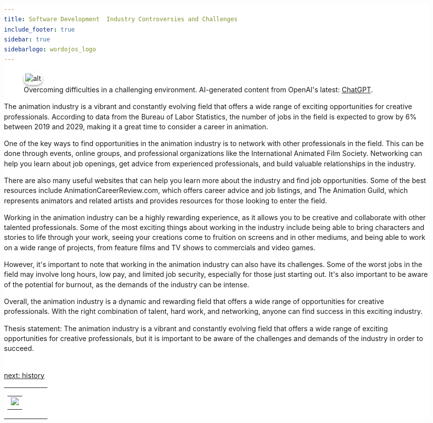 ```yaml
---
title: Software Development  Industry Controversies and Challenges
include_footer: true
sidebar: true
sidebarlogo: wordojos_logo
---
```

<figure>
    <img src='/uploads/challenges.jpg' style="width: 90%;height: 90%;padding: 3px; box-shadow: 0 3px 5px rgba(0,0,0,.3);border-radius: 25px;overflow: hidden;border: none;" align="middle"; alt='alt'; alt='warrior's spear';/>
    <figcaption>Overcoming difficulties in a challenging environment.  AI-generated content from OpenAI's latest: <a href="https://openai.com/blog/chatgpt/" >ChatGPT</a>.</figcaption>
</figure>
<p>
The animation industry is a vibrant and constantly evolving field that offers a wide range of exciting opportunities for creative professionals. According to data from the Bureau of Labor Statistics, the number of jobs in the field is expected to grow by 6% between 2019 and 2029, making it a great time to consider a career in animation.

One of the key ways to find opportunities in the animation industry is to network with other professionals in the field. This can be done through events, online groups, and professional organizations like the International Animated Film Society. Networking can help you learn about job openings, get advice from experienced professionals, and build valuable relationships in the industry.

There are also many useful websites that can help you learn more about the industry and find job opportunities. Some of the best resources include AnimationCareerReview.com, which offers career advice and job listings, and The Animation Guild, which represents animators and related artists and provides resources for those looking to enter the field.

Working in the animation industry can be a highly rewarding experience, as it allows you to be creative and collaborate with other talented professionals. Some of the most exciting things about working in the industry include being able to bring characters and stories to life through your work, seeing your creations come to fruition on screens and in other mediums, and being able to work on a wide range of projects, from feature films and TV shows to commercials and video games.

However, it's important to note that working in the animation industry can also have its challenges. Some of the worst jobs in the field may involve long hours, low pay, and limited job security, especially for those just starting out. It's also important to be aware of the potential for burnout, as the demands of the industry can be intense.

Overall, the animation industry is a dynamic and rewarding field that offers a wide range of opportunities for creative professionals. With the right combination of talent, hard work, and networking, anyone can find success in this exciting industry.

Thesis statement: The animation industry is a vibrant and constantly evolving field that offers a wide range of exciting opportunities for creative professionals, but it is important to be aware of the challenges and demands of the industry in order to succeed.

<br>
<a href="https://workdojos.com/appdeveloper/history">next: history</a>
</p>
<table border="0" cellpadding="0" cellspacing="0" width="600" id="templateColumns">
    <tr>
        <td align="center" valign="top" width="50%" class="templateColumnContainer">
            <table border="0" cellpadding="10" cellspacing="0" height="100%" width="100px">
                <tr>
                    <td class="leftColumnContent">
                      <a href="https://appdeveloper.workdojos.com">
                        <img src="/uploads/d.svg" class="columnImage" />
                    </td>
                </tr>
            </table>
        </td>
        <td align="center" valign="top" width="50%" class="templateColumnContainer">
            <table border="0" cellpadding="10" cellspacing="0" height="100%" width="100px">